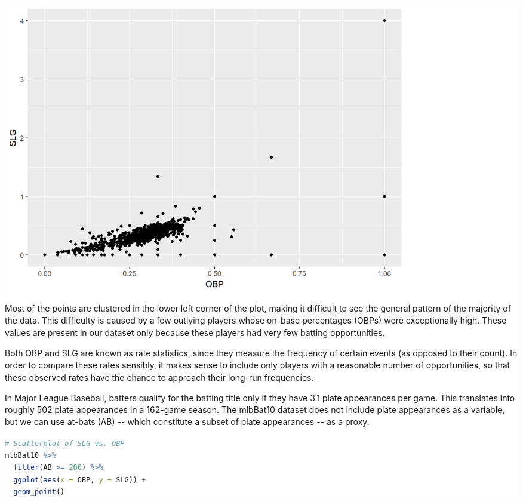 <img src="CorrelationAndRegression_files/figure-html/unnamed-chunk-5-1.png" width="672" />

Most of the points are clustered in the lower left corner of the plot, making it difficult to see the general pattern of the majority of the data. This difficulty is caused by a few outlying players whose on-base percentages (OBPs) were exceptionally high. These values are present in our dataset only because these players had very few batting opportunities.

Both OBP and SLG are known as rate statistics, since they measure the frequency of certain events (as opposed to their count). In order to compare these rates sensibly, it makes sense to include only players with a reasonable number of opportunities, so that these observed rates have the chance to approach their long-run frequencies.

In Major League Baseball, batters qualify for the batting title only if they have 3.1 plate appearances per game. This translates into roughly 502 plate appearances in a 162-game season. The mlbBat10 dataset does not include plate appearances as a variable, but we can use at-bats (AB) -- which constitute a subset of plate appearances -- as a proxy.


```r
# Scatterplot of SLG vs. OBP
mlbBat10 %>%
  filter(AB >= 200) %>%
  ggplot(aes(x = OBP, y = SLG)) +
  geom_point()
```
